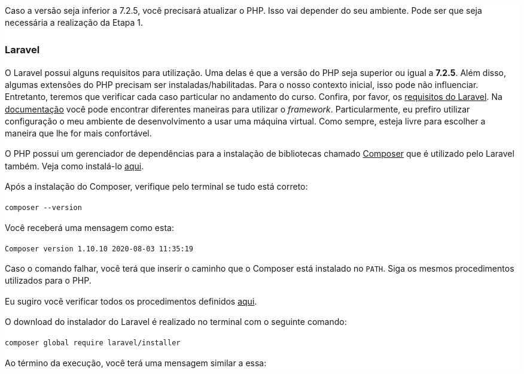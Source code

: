 Caso a versão seja inferior a 7.2.5, você precisará atualizar o PHP. Isso vai depender do seu ambiente. Pode ser que seja necessária a realização da Etapa 1. 

### Laravel

O Laravel possui alguns requisitos para utilização. Uma delas é que a versão do PHP seja superior ou igual a **7.2.5**. Além disso, algumas extensões do PHP precisam ser instaladas/habilitadas. Para o nosso contexto inicial, isso pode não influenciar. Entretanto, teremos que verificar cada caso particular no andamento do curso. Confira, por favor, os [requisitos do Laravel](https://laravel.com/docs/7.x#server-requirements). Na [documentação](https://laravel.com/docs/) você pode encontrar diferentes maneiras para utilizar o *framework*. Particularmente, eu prefiro utilizar configuração o meu ambiente de desenvolvimento a usar uma máquina virtual. Como sempre, esteja livre para escolher a maneira que lhe for mais confortável.

O PHP possui um gerenciador de dependências para a instalação de bibliotecas chamado [Composer](https://getcomposer.org/) que é utilizado pelo Laravel também. Veja como instalá-lo [aqui](https://getcomposer.org/doc/00-intro.md). 

Após a instalação do Composer, verifique pelo terminal se tudo está correto:

```
composer --version 
```

Você receberá uma mensagem como esta:

```
Composer version 1.10.10 2020-08-03 11:35:19
```

Caso o comando falhar, você terá que inserir o caminho que o Composer está instalado no `PATH`. Siga os mesmos procedimentos utilizados para o PHP.

Eu sugiro você verificar todos os procedimentos definidos [aqui](https://laravel.com/docs/7.x#installing-laravel).

O download do instalador do Laravel é realizado no terminal com o seguinte comando:

```
composer global require laravel/installer
```

Ao término da execução, você terá uma mensagem similar a essa:

